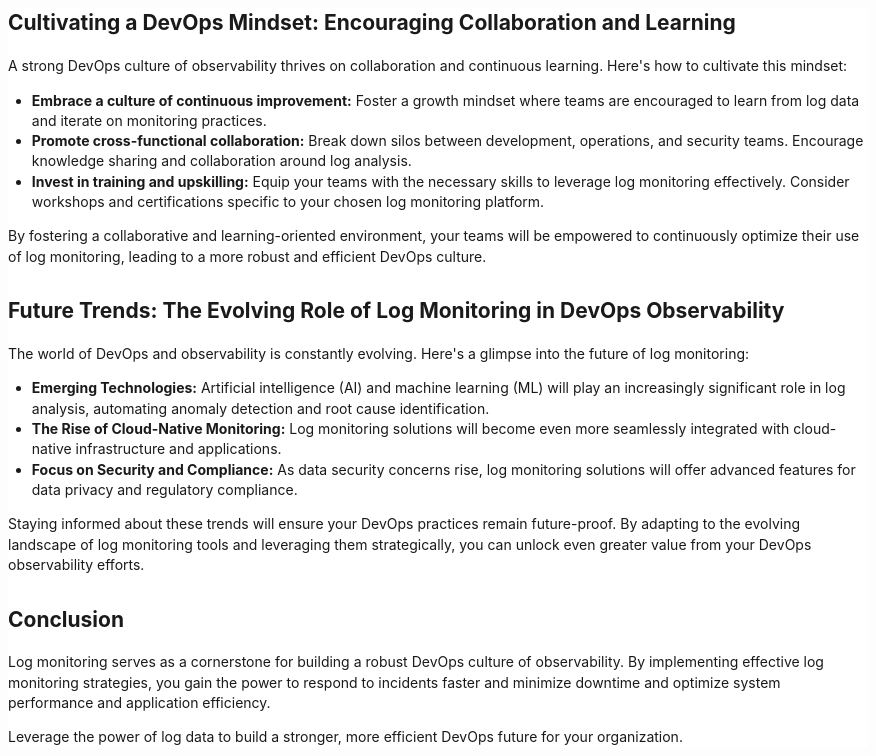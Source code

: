 **Cultivating a DevOps Mindset: Encouraging Collaboration and Learning**
------------------------------------------------------------------------

A strong DevOps culture of observability thrives on collaboration and continuous learning. Here's how to cultivate this mindset:

*   **Embrace a culture of continuous improvement:** Foster a growth mindset where teams are encouraged to learn from log data and iterate on monitoring practices.
*   **Promote cross-functional collaboration:** Break down silos between development, operations, and security teams. Encourage knowledge sharing and collaboration around log analysis.
*   **Invest in training and upskilling:** Equip your teams with the necessary skills to leverage log monitoring effectively. Consider workshops and certifications specific to your chosen log monitoring platform.

By fostering a collaborative and learning-oriented environment, your teams will be empowered to continuously optimize their use of log monitoring, leading to a more robust and efficient DevOps culture.

**Future Trends: The Evolving Role of Log Monitoring in DevOps Observability**
------------------------------------------------------------------------------

The world of DevOps and observability is constantly evolving. Here's a glimpse into the future of log monitoring:

*   **Emerging Technologies:** Artificial intelligence (AI) and machine learning (ML) will play an increasingly significant role in log analysis, automating anomaly detection and root cause identification.
*   **The Rise of Cloud-Native Monitoring:** Log monitoring solutions will become even more seamlessly integrated with cloud-native infrastructure and applications.
*   **Focus on Security and Compliance:** As data security concerns rise, log monitoring solutions will offer advanced features for data privacy and regulatory compliance.

Staying informed about these trends will ensure your DevOps practices remain future-proof. By adapting to the evolving landscape of log monitoring tools and leveraging them strategically, you can unlock even greater value from your DevOps observability efforts.

**Conclusion** 
---------------

Log monitoring serves as a cornerstone for building a robust DevOps culture of observability. By implementing effective log monitoring strategies, you gain the power to respond to incidents faster and minimize downtime and optimize system performance and application efficiency.

Leverage the power of log data to build a stronger, more efficient DevOps future for your organization.